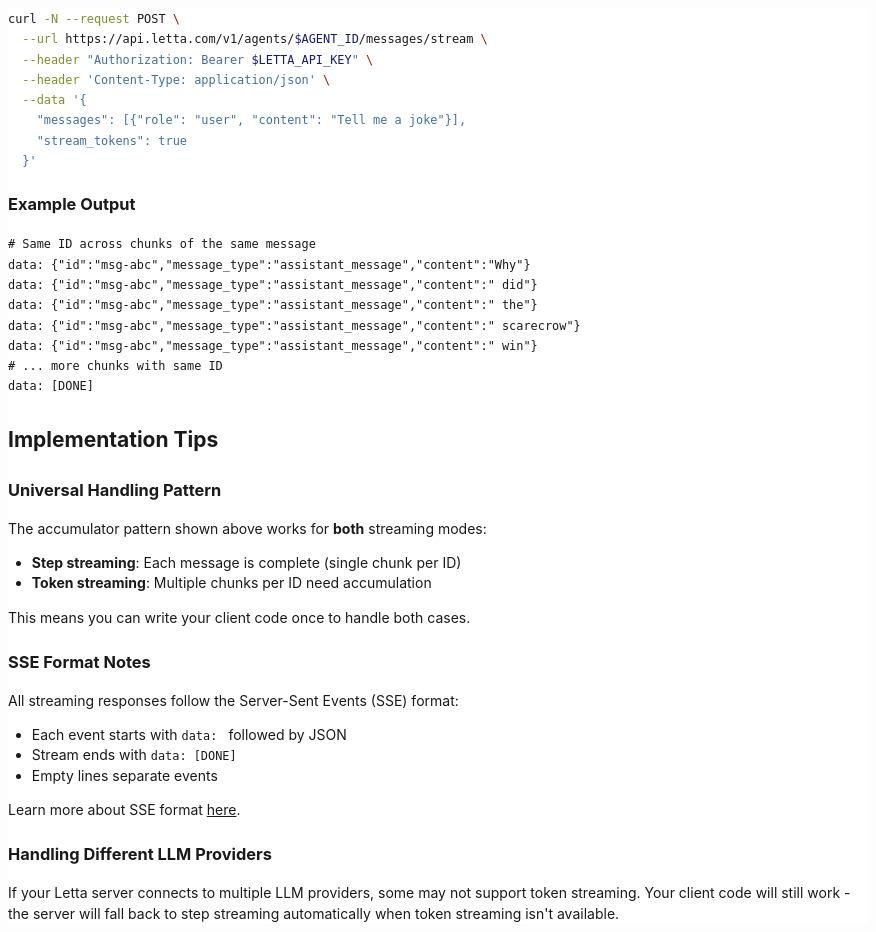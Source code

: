   ```bash title="curl"
  curl -N --request POST \
    --url https://api.letta.com/v1/agents/$AGENT_ID/messages/stream \
    --header "Authorization: Bearer $LETTA_API_KEY" \
    --header 'Content-Type: application/json' \
    --data '{
      "messages": [{"role": "user", "content": "Tell me a joke"}],
      "stream_tokens": true
    }'
  ```
</CodeGroup>

### Example Output

```
# Same ID across chunks of the same message
data: {"id":"msg-abc","message_type":"assistant_message","content":"Why"}
data: {"id":"msg-abc","message_type":"assistant_message","content":" did"}
data: {"id":"msg-abc","message_type":"assistant_message","content":" the"}
data: {"id":"msg-abc","message_type":"assistant_message","content":" scarecrow"}
data: {"id":"msg-abc","message_type":"assistant_message","content":" win"}
# ... more chunks with same ID
data: [DONE]
```

## Implementation Tips

### Universal Handling Pattern

The accumulator pattern shown above works for **both** streaming modes:

* **Step streaming**: Each message is complete (single chunk per ID)
* **Token streaming**: Multiple chunks per ID need accumulation

This means you can write your client code once to handle both cases.

### SSE Format Notes

All streaming responses follow the Server-Sent Events (SSE) format:

* Each event starts with `data: ` followed by JSON
* Stream ends with `data: [DONE]`
* Empty lines separate events

Learn more about SSE format [here](https://developer.mozilla.org/en-US/docs/Web/API/Server-sent_events/Using_server-sent_events).

### Handling Different LLM Providers

If your Letta server connects to multiple LLM providers, some may not support token streaming. Your client code will still work - the server will fall back to step streaming automatically when token streaming isn't available.
